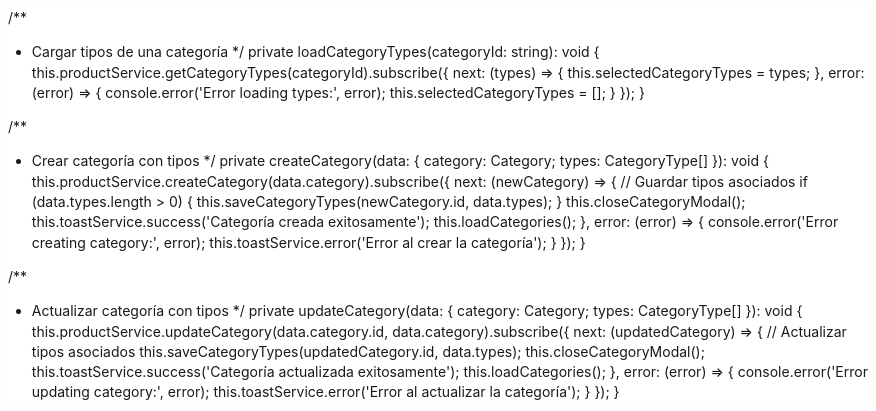   /**
   * Cargar tipos de una categoría
   */
  private loadCategoryTypes(categoryId: string): void {
    this.productService.getCategoryTypes(categoryId).subscribe({
      next: (types) => {
        this.selectedCategoryTypes = types;
      },
      error: (error) => {
        console.error('Error loading types:', error);
        this.selectedCategoryTypes = [];
      }
    });
  }

  /**
   * Crear categoría con tipos
   */
  private createCategory(data: { category: Category; types: CategoryType[] }): void {
    this.productService.createCategory(data.category).subscribe({
      next: (newCategory) => {
        // Guardar tipos asociados
        if (data.types.length > 0) {
          this.saveCategoryTypes(newCategory.id, data.types);
        }
        this.closeCategoryModal();
        this.toastService.success('Categoría creada exitosamente');
        this.loadCategories();
      },
      error: (error) => {
        console.error('Error creating category:', error);
        this.toastService.error('Error al crear la categoría');
      }
    });
  }

  /**
   * Actualizar categoría con tipos
   */
  private updateCategory(data: { category: Category; types: CategoryType[] }): void {
    this.productService.updateCategory(data.category.id, data.category).subscribe({
      next: (updatedCategory) => {
        // Actualizar tipos asociados
        this.saveCategoryTypes(updatedCategory.id, data.types);
        this.closeCategoryModal();
        this.toastService.success('Categoría actualizada exitosamente');
        this.loadCategories();
      },
      error: (error) => {
        console.error('Error updating category:', error);
        this.toastService.error('Error al actualizar la categoría');
      }
    });
  }
